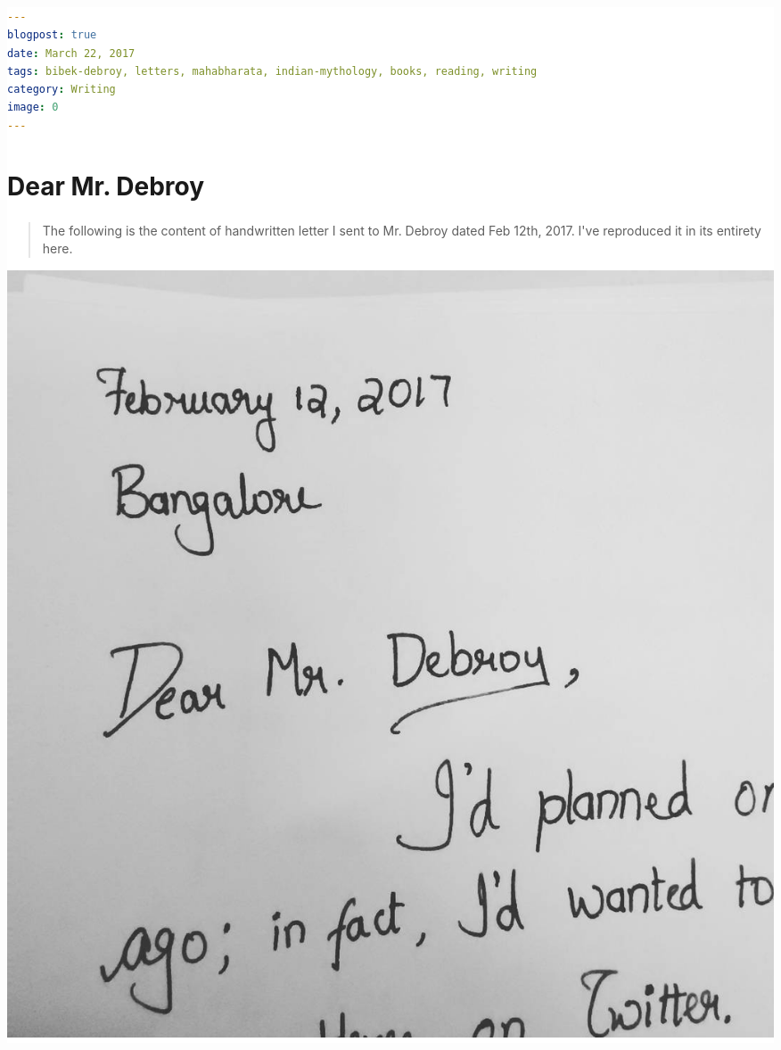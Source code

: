 ```yaml
---
blogpost: true
date: March 22, 2017
tags: bibek-debroy, letters, mahabharata, indian-mythology, books, reading, writing
category: Writing
image: 0
---
```


# Dear Mr. Debroy

> The following is the content of handwritten letter I sent to Mr. Debroy dated Feb 12th, 2017.
> I've reproduced it in its entirety here.

![Debroy letter](/assets/images/posts/india/debroy-letter-01.jpg)
